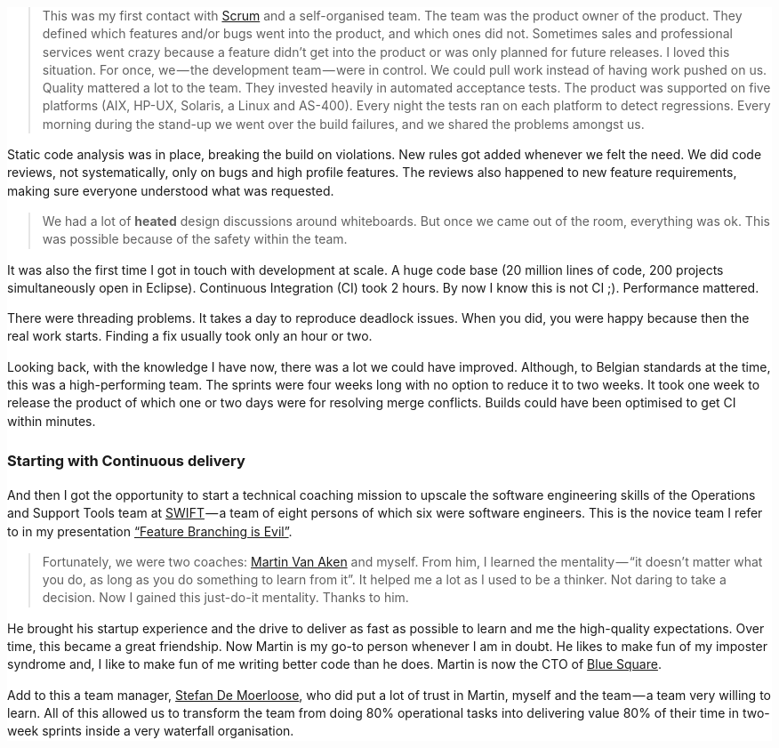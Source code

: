 > This was my first contact with [Scrum](https://en.wikipedia.org/wiki/Scrum_%28software_development%29) and a self-organised team. The team was the product owner of the product. They defined which features and/or bugs went into the product, and which ones did not. Sometimes sales and professional services went crazy because a feature didn’t get into the product or was only planned for future releases. I loved this situation. For once, we — the development team — were in control. We could pull work instead of having work pushed on us.
Quality mattered a lot to the team. They invested heavily in automated acceptance tests. The product was supported on five platforms (AIX, HP-UX, Solaris, a Linux and AS-400). Every night the tests ran on each platform to detect regressions. Every morning during the stand-up we went over the build failures, and we shared the problems amongst us.

Static code analysis was in place, breaking the build on violations. New rules got added whenever we felt the need. We did code reviews, not systematically, only on bugs and high profile features. The reviews also happened to new feature requirements, making sure everyone understood what was requested.

> We had a lot of **heated** design discussions around whiteboards. But once we came out of the room, everything was ok. This was possible because of the safety within the team.

It was also the first time I got in touch with development at scale. A huge code base (20 million lines of code, 200 projects simultaneously open in Eclipse). Continuous Integration (CI) took 2 hours. By now I know this is not CI ;). Performance mattered.

There were threading problems. It takes a day to reproduce deadlock issues. When you did, you were happy because then the real work starts. Finding a fix usually took only an hour or two.

Looking back, with the knowledge I have now, there was a lot we could have improved. Although, to Belgian standards at the time, this was a high-performing team. The sprints were four weeks long with no option to reduce it to two weeks. It took one week to release the product of which one or two days were for resolving merge conflicts. Builds could have been optimised to get CI within minutes.

### Starting with Continuous delivery

And then I got the opportunity to start a technical coaching mission to upscale the software engineering skills of the Operations and Support Tools team at [SWIFT](https://www.swift.com/) — a team of eight persons of which six were software engineers. This is the novice team I refer to in my presentation [“Feature Branching is Evil”](http://thinkinglabs.io/talks/agile-india-2018-feature=branching-is-evil.html).

<p class="center">
<iframe width="560" height="315" src="https://www.youtube.com/embed/h4DM-Wa0aDQ" frameborder="0" allow="autoplay; encrypted-media" allowfullscreen></iframe>
</p>

> Fortunately, we were two coaches: [Martin Van Aken](https://twitter.com/martinvanaken) and myself. From him, I learned the mentality — “it doesn’t matter what you do, as long as you do something to learn from it”. It helped me a lot as I used to be a thinker. Not daring to take a decision. Now I gained this just-do-it mentality. Thanks to him.

He brought his startup experience and the drive to deliver as fast as possible to learn and me the high-quality expectations. Over time, this became a great friendship. Now Martin is my go-to person whenever I am in doubt. He likes to make fun of my imposter syndrome and, I like to make fun of me writing better code than he does. Martin is now the CTO of [Blue Square](https://bluesquarehub.com/).

Add to this a team manager, [Stefan De Moerloose](https://www.linkedin.com/in/stefandemoerloose/), who did put a lot of trust in Martin, myself and the team — a team very willing to learn. All of this allowed us to transform the team from doing 80% operational tasks into delivering value 80% of their time in two-week sprints inside a very waterfall organisation.

